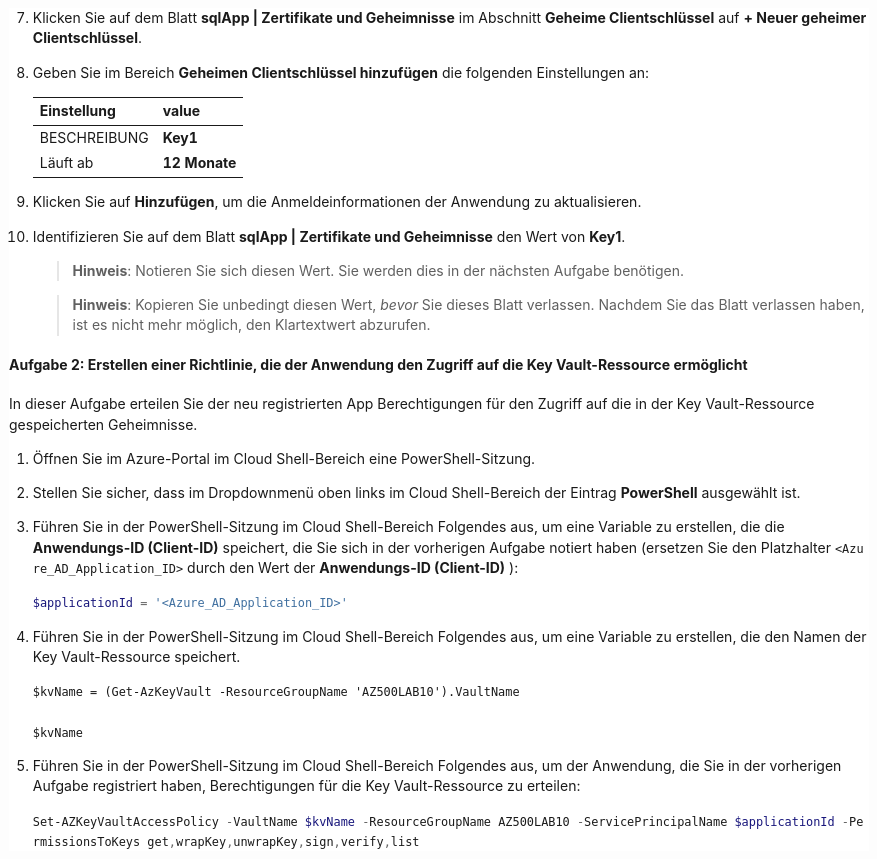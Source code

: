 7. Klicken Sie auf dem Blatt **sqlApp | Zertifikate und Geheimnisse** im Abschnitt **Geheime Clientschlüssel** auf **+ Neuer geheimer Clientschlüssel**.

8. Geben Sie im Bereich **Geheimen Clientschlüssel hinzufügen** die folgenden Einstellungen an:

    |Einstellung|value|
    |----|----|
    |BESCHREIBUNG|**Key1**|
    |Läuft ab|**12 Monate**|
    
9. Klicken Sie auf **Hinzufügen**, um die Anmeldeinformationen der Anwendung zu aktualisieren.

10. Identifizieren Sie auf dem Blatt **sqlApp | Zertifikate und Geheimnisse** den Wert von **Key1**.

    >**Hinweis**: Notieren Sie sich diesen Wert. Sie werden dies in der nächsten Aufgabe benötigen. 

    >**Hinweis**: Kopieren Sie unbedingt diesen Wert, *bevor* Sie dieses Blatt verlassen. Nachdem Sie das Blatt verlassen haben, ist es nicht mehr möglich, den Klartextwert abzurufen.


#### Aufgabe 2: Erstellen einer Richtlinie, die der Anwendung den Zugriff auf die Key Vault-Ressource ermöglicht

In dieser Aufgabe erteilen Sie der neu registrierten App Berechtigungen für den Zugriff auf die in der Key Vault-Ressource gespeicherten Geheimnisse.

1. Öffnen Sie im Azure-Portal im Cloud Shell-Bereich eine PowerShell-Sitzung.

2. Stellen Sie sicher, dass im Dropdownmenü oben links im Cloud Shell-Bereich der Eintrag **PowerShell** ausgewählt ist.

3. Führen Sie in der PowerShell-Sitzung im Cloud Shell-Bereich Folgendes aus, um eine Variable zu erstellen, die die **Anwendungs-ID (Client-ID)** speichert, die Sie sich in der vorherigen Aufgabe notiert haben (ersetzen Sie den Platzhalter `<Azure_AD_Application_ID>` durch den Wert der **Anwendungs-ID (Client-ID)** ):
   
    ```powershell
    $applicationId = '<Azure_AD_Application_ID>'
    ```
4. Führen Sie in der PowerShell-Sitzung im Cloud Shell-Bereich Folgendes aus, um eine Variable zu erstellen, die den Namen der Key Vault-Ressource speichert.
    ```
    $kvName = (Get-AzKeyVault -ResourceGroupName 'AZ500LAB10').VaultName

    $kvName
    ```

5. Führen Sie in der PowerShell-Sitzung im Cloud Shell-Bereich Folgendes aus, um der Anwendung, die Sie in der vorherigen Aufgabe registriert haben, Berechtigungen für die Key Vault-Ressource zu erteilen:

    ```powershell
    Set-AZKeyVaultAccessPolicy -VaultName $kvName -ResourceGroupName AZ500LAB10 -ServicePrincipalName $applicationId -PermissionsToKeys get,wrapKey,unwrapKey,sign,verify,list
    ```
